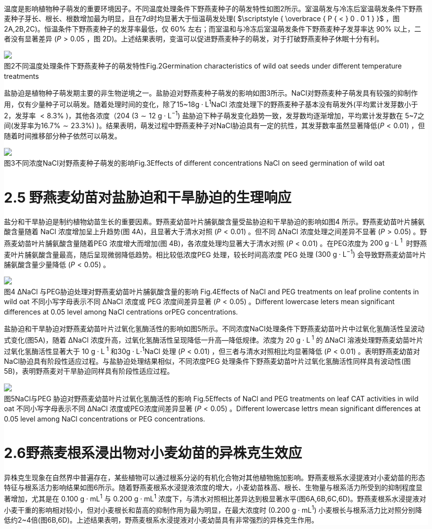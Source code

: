 温度是影响植物种子萌发的重要环境因子。不同温度处理条件下野燕麦种子的萌发特性如图2所示。室温萌发与冷冻后室温萌发条件下野燕麦种子芽长、根长、根数增加最为明显，且在7d时均显著大于恒温萌发处理( $\scriptstyle { \overbrace { P { < } 0 . 0 1 } }$ ，图2A,2B,2C)。恒温条件下野燕麦种子的发芽率最低，仅 $60 \%$ 左右；而室温和与冷冻后室温萌发条件下野燕麦种子发芽率达 $90 \%$ 以上，二者没有显著差异 $( P { > } 0 . 0 5$ ，图 2D)。上述结果表明，变温可以促进野燕麦种子的萌发，对于打破野燕麦种子休眠十分有利。

![](images/81c5663dcddd04e37c2a13cd42eb55d03903be153f70eac8cdd8689b17ee8296.jpg)  
图2不同温度处理条件下野燕麦种子的萌发特性Fig.2Germination characteristics of wild oat seeds under different temperature treatments

盐胁迫是植物种子萌发期主要的非生物逆境之一。盐胁迫对野燕麦种子萌发的影响如图3所示。NaCI对野燕麦种子萌发具有较强的抑制作用，仅有少量种子可以萌发。随着处理时间的变化，除了15\~18$\mathrm { { g } { \cdot } \mathrm { { L } ^ { \mathrm { { 1 } } } \mathrm { { N a C l } } } }$ 浓度处理下的野燕麦种子基本没有萌发外(平均累计发芽数小于 2，发芽率 $< 8 . 3 \%$ )，其他各浓度（204 $( 3 { \sim } 1 2 ~ \mathrm { g } { \cdot } \mathrm { L } ^ { - 1 } )$ 盐胁迫下种子萌发变化趋势一致，发芽数均逐渐增加，平均累计发芽数在 5\~7之间(发芽率为$1 6 . 7 \% { \sim } 2 3 . 3 \% )$ )。结果表明，萌发过程中野燕麦种子对NaCI胁迫具有一定的抗性，其发芽数率虽然显著降低$( P { < } 0 . 0 1 )$ ，但随着时间推移部分种子依然可以萌发。

![](images/d25f73e4272ccaf1950452c8ea93b0ea23a77c2affcc491b7b95d4781c41bc10.jpg)  
图3不同浓度NaCI对野燕麦种子萌发的影响Fig.3Effects of different concentrations $\mathrm { { N a C l } }$ on seed germination of wild oat

# 2.5 野燕麦幼苗对盐胁迫和干旱胁迫的生理响应

盐分和干旱胁迫是制约植物幼苗生长的重要因素。野燕麦幼苗叶片脯氨酸含量受盐胁迫和干旱胁迫的影响如图4 所示。野燕麦幼苗叶片脯氨酸含量随着 $\mathrm { { N a C l } }$ 浓度增加呈上升趋势(图 4A)，且显著大于清水对照 $( P { < } 0 . 0 1 )$ 。但不同 $\mathrm { \Delta N a C l }$ 浓度处理之间差异不显著 $( P { > } 0 . 0 5 )$ 。野燕麦幼苗叶片脯氨酸含量随着PEG 浓度增大而增加(图 4B)，各浓度处理均显著大于清水对照 $( P { < } 0 . 0 1 )$ 。在PEG浓度为 $2 0 0 \ \mathrm { g { \cdot } L ^ { \mathrm { ~ 1 ~ } } }$ 时野燕麦叶片脯氨酸含量最高，随后呈现微弱降低趋势。相比较低浓度PEG 处理，较长时间高浓度 PEG 处理 $( 3 0 0 ~ \mathrm { g } { \cdot } \mathrm { L } ^ { - 1 } )$ 会导致野燕麦幼苗叶片脯氨酸含量少量降低 $( P { < } 0 . 0 5 )$ 。

![](images/4f34456fc0558da313f16e021e82f99253cb93f7e5de7509211e8adb79cf629f.jpg)  
图4 $\mathrm { \Delta N a C l }$ 与PEG胁迫处理对野燕麦幼苗叶片脯氨酸含量的影响 Fig.4Effects of NaCl and PEG treatments on leaf proline contents in wild oat 不同小写字母表示不同 $\mathrm { \Delta N a C l }$ 浓度或 PEG 浓度间差异显著 $( P { < } 0 . 0 5 )$ 。Different lowercase leters mean significant differences at 0.05 level among NaCl centrations orPEG concentrations.

盐胁迫和干旱胁迫对野燕麦幼苗叶片过氧化氢酶活性的影响如图5所示。不同浓度NaCI处理条件下野燕麦幼苗叶片中过氧化氢酶活性呈波动式变化(图5A)，随着 $\mathrm { \Delta N a C l }$ 浓度升高，过氧化氢酶活性呈现降低一升高—降低规律。浓度为 $2 0 \ \mathrm { g } { \cdot } \mathrm { L } ^ { \ 1 }$ 的 $\mathrm { \Delta N a C l }$ 溶液处理野燕麦幼苗叶片过氧化氢酶活性显著大于 $1 0 \ \mathrm { g } { \cdot } \mathrm { L } ^ { \ 1 }$ 和30$\mathrm { { g } { \cdot } \mathrm { { L } { \cdot } ^ { 1 } \mathrm { { N a C l } } } }$ 处理 $( P { < } 0 . 0 1 )$ ，但三者与清水对照相比均显著降低 $( P { < } 0 . 0 1 )$ 。表明野燕麦幼苗对NaCl胁迫具有阶段性适应过程。与盐胁迫处理结果相似，不同浓度PEG 处理条件下野燕麦幼苗叶片过氧化氢酶活性同样具有波动性(图5B)，表明野燕麦对干旱胁迫同样具有阶段性适应过程。

![](images/56b039ba7f3e7917e118411accf05f42c285ea83c65ba81be888219c3ec2e94e.jpg)  
图5NaCl与PEG 胁迫对野燕麦幼苗叶片过氧化氢酶活性的影响 Fig.5Effects of NaCl and PEG treatments on leaf CAT activities in wild oat 不同小写字母表示不同 $\mathrm { \Delta N a C l }$ 浓度或PEG浓度间差异显著 $( P { < } 0 . 0 5 )$ 。Different lowercase lettrs mean significant differences at 0.05 level among NaCl concentrations or PEG concentrations.

# 2.6野燕麦根系浸出物对小麦幼苗的异株克生效应

异株克生现象在自然界中普遍存在，某些植物可以通过根系分泌的有机化合物对其他植物施加影响。野燕麦根系水浸提液对小麦幼苗的形态特征与根系活力影响结果如图6所示。随着野燕麦根系水浸提液浓度的增大，小麦幼苗株高、根长、生物量与根系活力所受到的抑制程度显著增加，尤其是在 $0 . 1 0 0 ~ \mathrm { g } { \cdot } \mathrm { m L } ^ { 1 }$ 与 $0 . 2 0 0 ~ \mathrm { g } { \cdot } \mathrm { m } \mathrm { L } ^ { 1 }$ 浓度下，与清水对照相比差异达到极显著水平(图6A,6B,6C,6D)。野燕麦根系水浸提液对小麦干重的影响相对较小，但对小麦根长和苗高的抑制作用为最为明显，在最大浓度时 $( 0 . 2 0 0 ~ \mathrm { g } \cdot \mathrm { m L } ^ { 1 } )$ 小麦根长与根系活力比对照分别降低约2\~4倍(图6B,6D)。上述结果表明，野燕麦根系水浸提液对小麦幼苗具有非常强烈的异株克生作用。
